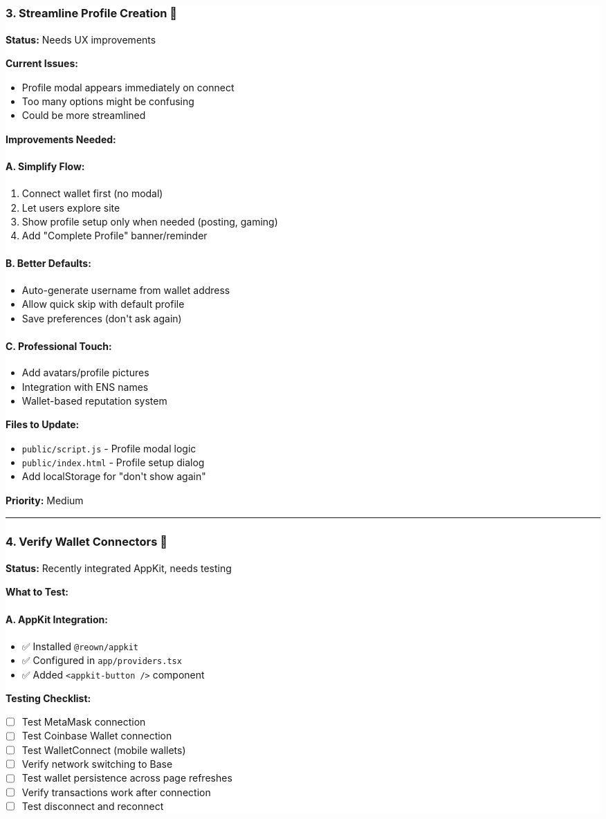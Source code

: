 ### 3. **Streamline Profile Creation** 🔨
**Status:** Needs UX improvements

**Current Issues:**
- Profile modal appears immediately on connect
- Too many options might be confusing
- Could be more streamlined

**Improvements Needed:**

#### A. Simplify Flow:
1. Connect wallet first (no modal)
2. Let users explore site
3. Show profile setup only when needed (posting, gaming)
4. Add "Complete Profile" banner/reminder

#### B. Better Defaults:
- Auto-generate username from wallet address
- Allow quick skip with default profile
- Save preferences (don't ask again)

#### C. Professional Touch:
- Add avatars/profile pictures
- Integration with ENS names
- Wallet-based reputation system

**Files to Update:**
- `public/script.js` - Profile modal logic
- `public/index.html` - Profile setup dialog
- Add localStorage for "don't show again"

**Priority:** Medium

---

### 4. **Verify Wallet Connectors** 🔨
**Status:** Recently integrated AppKit, needs testing

**What to Test:**

#### A. AppKit Integration:
- ✅ Installed `@reown/appkit`  
- ✅ Configured in `app/providers.tsx`
- ✅ Added `<appkit-button />` component

**Testing Checklist:**
- [ ] Test MetaMask connection
- [ ] Test Coinbase Wallet connection
- [ ] Test WalletConnect (mobile wallets)
- [ ] Verify network switching to Base
- [ ] Test wallet persistence across page refreshes
- [ ] Verify transactions work after connection
- [ ] Test disconnect and reconnect
